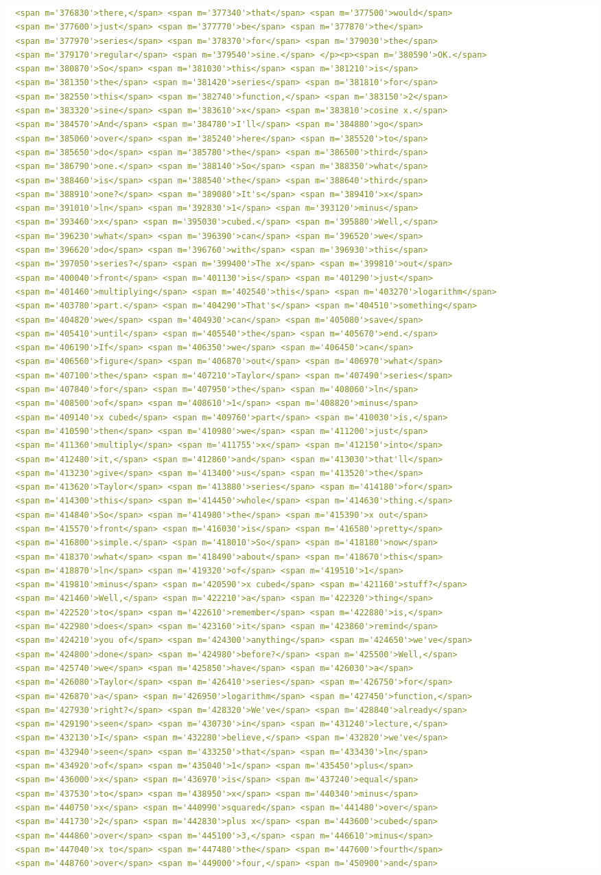 ```yaml
  <span m='376830'>there,</span> <span m='377340'>that</span> <span m='377500'>would</span>
  <span m='377600'>just</span> <span m='377770'>be</span> <span m='377870'>the</span>
  <span m='377970'>series</span> <span m='378370'>for</span> <span m='379030'>the</span>
  <span m='379170'>regular</span> <span m='379540'>sine.</span> </p><p><span m='380590'>OK.</span>
  <span m='380870'>So</span> <span m='381030'>this</span> <span m='381210'>is</span>
  <span m='381350'>the</span> <span m='381420'>series</span> <span m='381810'>for</span>
  <span m='382550'>this</span> <span m='382740'>function,</span> <span m='383150'>2</span>
  <span m='383320'>sine</span> <span m='383610'>x</span> <span m='383810'>cosine x.</span>
  <span m='384570'>And</span> <span m='384780'>I'll</span> <span m='384880'>go</span>
  <span m='385060'>over</span> <span m='385240'>here</span> <span m='385520'>to</span>
  <span m='385650'>do</span> <span m='385780'>the</span> <span m='386500'>third</span>
  <span m='386790'>one.</span> <span m='388140'>So</span> <span m='388350'>what</span>
  <span m='388460'>is</span> <span m='388540'>the</span> <span m='388640'>third</span>
  <span m='388910'>one?</span> <span m='389080'>It's</span> <span m='389410'>x</span>
  <span m='391010'>ln</span> <span m='392830'>1</span> <span m='393120'>minus</span>
  <span m='393460'>x</span> <span m='395030'>cubed.</span> <span m='395880'>Well,</span>
  <span m='396230'>what</span> <span m='396390'>can</span> <span m='396520'>we</span>
  <span m='396620'>do</span> <span m='396760'>with</span> <span m='396930'>this</span>
  <span m='397050'>series?</span> <span m='399400'>The x</span> <span m='399810'>out</span>
  <span m='400040'>front</span> <span m='401130'>is</span> <span m='401290'>just</span>
  <span m='401460'>multiplying</span> <span m='402540'>this</span> <span m='403270'>logarithm</span>
  <span m='403780'>part.</span> <span m='404290'>That's</span> <span m='404510'>something</span>
  <span m='404820'>we</span> <span m='404930'>can</span> <span m='405080'>save</span>
  <span m='405410'>until</span> <span m='405540'>the</span> <span m='405670'>end.</span>
  <span m='406190'>If</span> <span m='406350'>we</span> <span m='406450'>can</span>
  <span m='406560'>figure</span> <span m='406870'>out</span> <span m='406970'>what</span>
  <span m='407100'>the</span> <span m='407210'>Taylor</span> <span m='407490'>series</span>
  <span m='407840'>for</span> <span m='407950'>the</span> <span m='408060'>ln</span>
  <span m='408500'>of</span> <span m='408610'>1</span> <span m='408820'>minus</span>
  <span m='409140'>x cubed</span> <span m='409760'>part</span> <span m='410030'>is,</span>
  <span m='410590'>then</span> <span m='410980'>we</span> <span m='411200'>just</span>
  <span m='411360'>multiply</span> <span m='411755'>x</span> <span m='412150'>into</span>
  <span m='412480'>it,</span> <span m='412860'>and</span> <span m='413030'>that'll</span>
  <span m='413230'>give</span> <span m='413400'>us</span> <span m='413520'>the</span>
  <span m='413620'>Taylor</span> <span m='413880'>series</span> <span m='414180'>for</span>
  <span m='414300'>this</span> <span m='414450'>whole</span> <span m='414630'>thing.</span>
  <span m='414840'>So</span> <span m='414980'>the</span> <span m='415390'>x out</span>
  <span m='415570'>front</span> <span m='416030'>is</span> <span m='416580'>pretty</span>
  <span m='416800'>simple.</span> <span m='418010'>So</span> <span m='418180'>now</span>
  <span m='418370'>what</span> <span m='418490'>about</span> <span m='418670'>this</span>
  <span m='418870'>ln</span> <span m='419320'>of</span> <span m='419510'>1</span>
  <span m='419810'>minus</span> <span m='420590'>x cubed</span> <span m='421160'>stuff?</span>
  <span m='421460'>Well,</span> <span m='422210'>a</span> <span m='422320'>thing</span>
  <span m='422520'>to</span> <span m='422610'>remember</span> <span m='422880'>is,</span>
  <span m='422980'>does</span> <span m='423160'>it</span> <span m='423860'>remind</span>
  <span m='424210'>you of</span> <span m='424300'>anything</span> <span m='424650'>we've</span>
  <span m='424800'>done</span> <span m='424980'>before?</span> <span m='425500'>Well,</span>
  <span m='425740'>we</span> <span m='425850'>have</span> <span m='426030'>a</span>
  <span m='426080'>Taylor</span> <span m='426410'>series</span> <span m='426750'>for</span>
  <span m='426870'>a</span> <span m='426950'>logarithm</span> <span m='427450'>function,</span>
  <span m='427930'>right?</span> <span m='428320'>We've</span> <span m='428840'>already</span>
  <span m='429190'>seen</span> <span m='430730'>in</span> <span m='431240'>lecture,</span>
  <span m='432130'>I</span> <span m='432280'>believe,</span> <span m='432820'>we've</span>
  <span m='432940'>seen</span> <span m='433250'>that</span> <span m='433430'>ln</span>
  <span m='434920'>of</span> <span m='435040'>1</span> <span m='435450'>plus</span>
  <span m='436000'>x</span> <span m='436970'>is</span> <span m='437240'>equal</span>
  <span m='437530'>to</span> <span m='438950'>x</span> <span m='440340'>minus</span>
  <span m='440750'>x</span> <span m='440990'>squared</span> <span m='441480'>over</span>
  <span m='441730'>2</span> <span m='442830'>plus x</span> <span m='443600'>cubed</span>
  <span m='444860'>over</span> <span m='445100'>3,</span> <span m='446610'>minus</span>
  <span m='447040'>x to</span> <span m='447480'>the</span> <span m='447600'>fourth</span>
  <span m='448760'>over</span> <span m='449000'>four,</span> <span m='450900'>and</span>
```